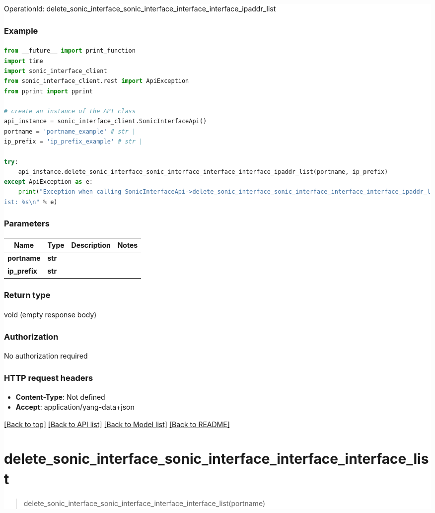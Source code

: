 
OperationId: delete_sonic_interface_sonic_interface_interface_interface_ipaddr_list 

### Example
```python
from __future__ import print_function
import time
import sonic_interface_client
from sonic_interface_client.rest import ApiException
from pprint import pprint

# create an instance of the API class
api_instance = sonic_interface_client.SonicInterfaceApi()
portname = 'portname_example' # str | 
ip_prefix = 'ip_prefix_example' # str | 

try:
    api_instance.delete_sonic_interface_sonic_interface_interface_interface_ipaddr_list(portname, ip_prefix)
except ApiException as e:
    print("Exception when calling SonicInterfaceApi->delete_sonic_interface_sonic_interface_interface_interface_ipaddr_list: %s\n" % e)
```

### Parameters

Name | Type | Description  | Notes
------------- | ------------- | ------------- | -------------
 **portname** | **str**|  | 
 **ip_prefix** | **str**|  | 

### Return type

void (empty response body)

### Authorization

No authorization required

### HTTP request headers

 - **Content-Type**: Not defined
 - **Accept**: application/yang-data+json

[[Back to top]](#) [[Back to API list]](../README.md#documentation-for-api-endpoints) [[Back to Model list]](../README.md#documentation-for-models) [[Back to README]](../README.md)

# **delete_sonic_interface_sonic_interface_interface_interface_list**
> delete_sonic_interface_sonic_interface_interface_interface_list(portname)


